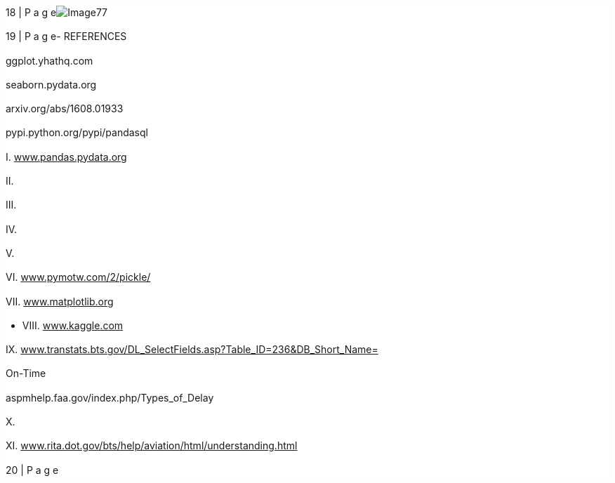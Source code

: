 
18 | P a g e![Image77](images/Image77)

19 | P a g e- REFERENCES

ggplot.yhathq.com

seaborn.pydata.org

arxiv.org/abs/1608.01933

pypi.python.org/pypi/pandasql

I.  www.pandas.pydata.org

II.

III.

IV.

V.

VI.  www.pymotw.com/2/pickle/

VII.  www.matplotlib.org

- VIII.  www.kaggle.com

IX.  www.transtats.bts.gov/DL_SelectFields.asp?Table_ID=236&DB_Short_Name=

On-Time

aspmhelp.faa.gov/index.php/Types_of_Delay

X.

XI.  www.rita.dot.gov/bts/help/aviation/html/understanding.html

20 | P a g e